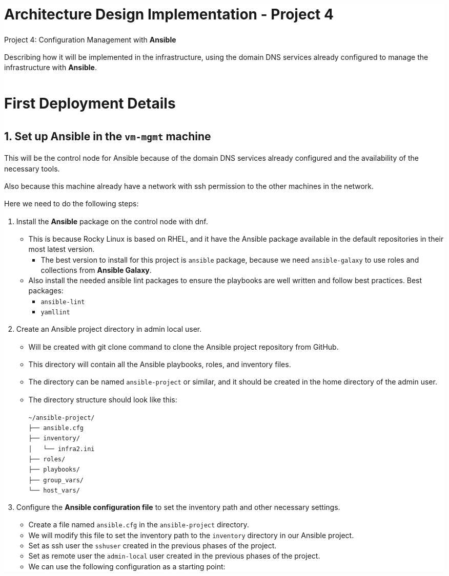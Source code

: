 
# Architecture Design Implementation - Project 4

Project 4: Configuration Management with **Ansible**

Describing how it will be implemented in the infrastructure, using the domain DNS services already configured to manage the infrastructure with **Ansible**.

# First Deployment Details

## 1. Set up Ansible in the `vm-mgmt` machine

This will be the control node for Ansible because of the domain DNS services already configured and the availability of the necessary tools.

Also because this machine already have a network with ssh permission to the other machines in the network.

Here we need to do the following steps:

1. Install the **Ansible** package on the control node with dnf.

    - This is because Rocky Linux is based on RHEL, and it have the Ansible package available in the default repositories in their most latest version.
        - The best version to install for this project is `ansible` package, because we need `ansible-galaxy` to use roles and collections from **Ansible Galaxy**.
    - Also install the needed ansible lint packages to ensure the playbooks are well written and follow best practices. Best packages:
        - `ansible-lint`
        - `yamllint`

2. Create an Ansible project directory in admin local user.
    - Will be created with git clone command to clone the Ansible project repository from GitHub.
    - This directory will contain all the Ansible playbooks, roles, and inventory files.
    - The directory can be named `ansible-project` or similar, and it should be created in the home directory of the admin user.
    - The directory structure should look like this:

        ```bash
        ~/ansible-project/
        ├── ansible.cfg
        ├── inventory/
        │   └── infra2.ini
        ├── roles/
        ├── playbooks/
        ├── group_vars/
        └── host_vars/
        ```

3. Configure the **Ansible configuration file** to set the inventory path and other necessary settings.
    - Create a file named `ansible.cfg` in the `ansible-project` directory.
    - We will modify this file to set the inventory path to the `inventory` directory in our Ansible project.
    - Set as ssh user the `sshuser` created in the previous phases of the project.
    - Set as remote user the `admin-local` user created in the previous phases of the project.
    - We can use the following configuration as a starting point:
